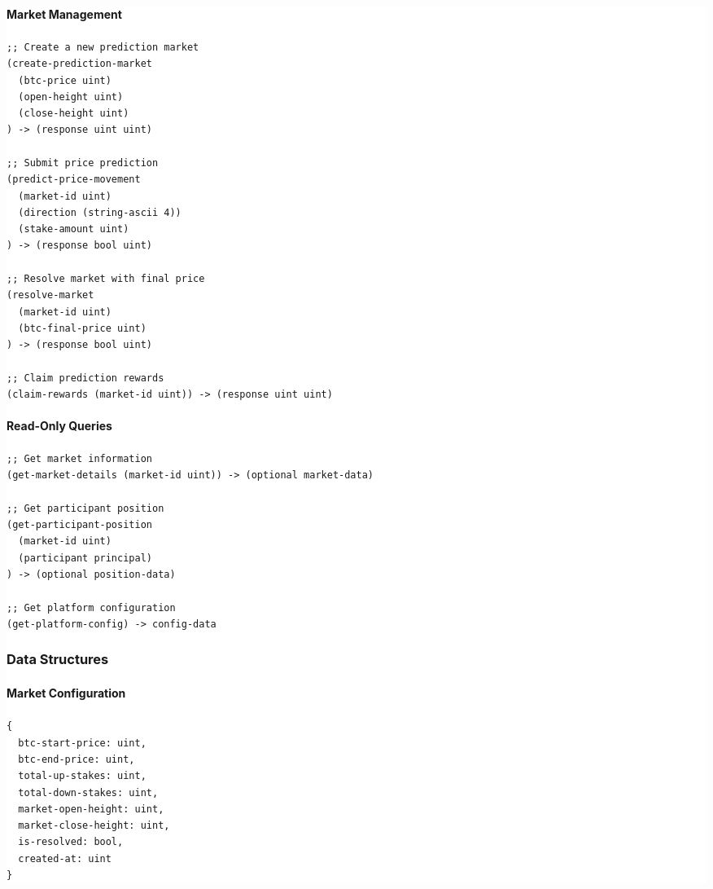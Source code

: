 #### Market Management

```clarity
;; Create a new prediction market
(create-prediction-market 
  (btc-price uint) 
  (open-height uint) 
  (close-height uint)
) -> (response uint uint)

;; Submit price prediction
(predict-price-movement 
  (market-id uint) 
  (direction (string-ascii 4)) 
  (stake-amount uint)
) -> (response bool uint)

;; Resolve market with final price
(resolve-market 
  (market-id uint) 
  (btc-final-price uint)
) -> (response bool uint)

;; Claim prediction rewards
(claim-rewards (market-id uint)) -> (response uint uint)
```

#### Read-Only Queries

```clarity
;; Get market information
(get-market-details (market-id uint)) -> (optional market-data)

;; Get participant position
(get-participant-position 
  (market-id uint) 
  (participant principal)
) -> (optional position-data)

;; Get platform configuration
(get-platform-config) -> config-data
```

### Data Structures

#### Market Configuration

```clarity
{
  btc-start-price: uint,
  btc-end-price: uint,
  total-up-stakes: uint,
  total-down-stakes: uint,
  market-open-height: uint,
  market-close-height: uint,
  is-resolved: bool,
  created-at: uint
}
```
